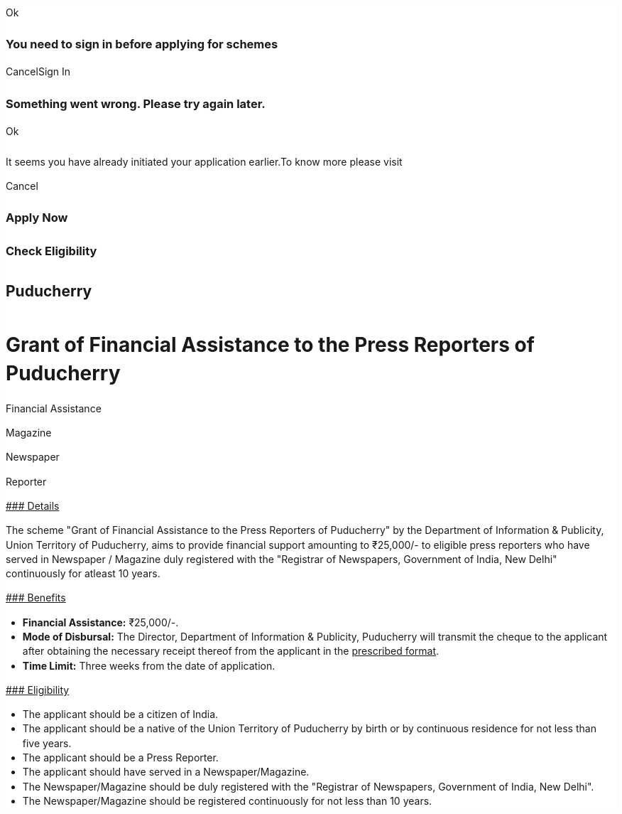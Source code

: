 Ok

### 

### You need to sign in before applying for schemes

CancelSign In

### Something went wrong. Please try again later.

Ok

### 

It seems you have already initiated your application earlier.To know more please visit

Cancel

### Apply Now

### Check Eligibility

Puducherry
----------

Grant of Financial Assistance to the Press Reporters of Puducherry
==================================================================

Financial Assistance

Magazine

Newspaper

Reporter

[### Details](https://www.myscheme.gov.in/schemes/gfaprp#details)

The scheme "Grant of Financial Assistance to the Press Reporters of Puducherry" by the Department of Information & Publicity, Union Territory of Puducherry, aims to provide financial support amounting to ₹25,000/- to eligible press reporters who have served in Newspaper / Magazine duly registered with the "Registrar of Newspapers, Government of India, New Delhi" continuously for atleast 10 years.

[### Benefits](https://www.myscheme.gov.in/schemes/gfaprp#benefits)

*   **Financial Assistance:** ₹25,000/-.
*   **Mode of Disbursal:** The Director, Department of Information & Publicity, Puducherry will transmit the cheque to the applicant after obtaining the necessary receipt thereof from the applicant in the [prescribed format](https://py.gov.in/sites/default/files/citizens-charterinfopublicity.pdf).
*   **Time Limit:** Three weeks from the date of application.

[### Eligibility](https://www.myscheme.gov.in/schemes/gfaprp#eligibility)

*   The applicant should be a citizen of India.
*   The applicant should be a native of the Union Territory of Puducherry by birth or by continuous residence for not less than five years.
*   The applicant should be a Press Reporter.
*   The applicant should have served in a Newspaper/Magazine.
*   The Newspaper/Magazine should be duly registered with the "Registrar of Newspapers, Government of India, New Delhi".
*   The Newspaper/Magazine should be registered continuously for not less than 10 years.
